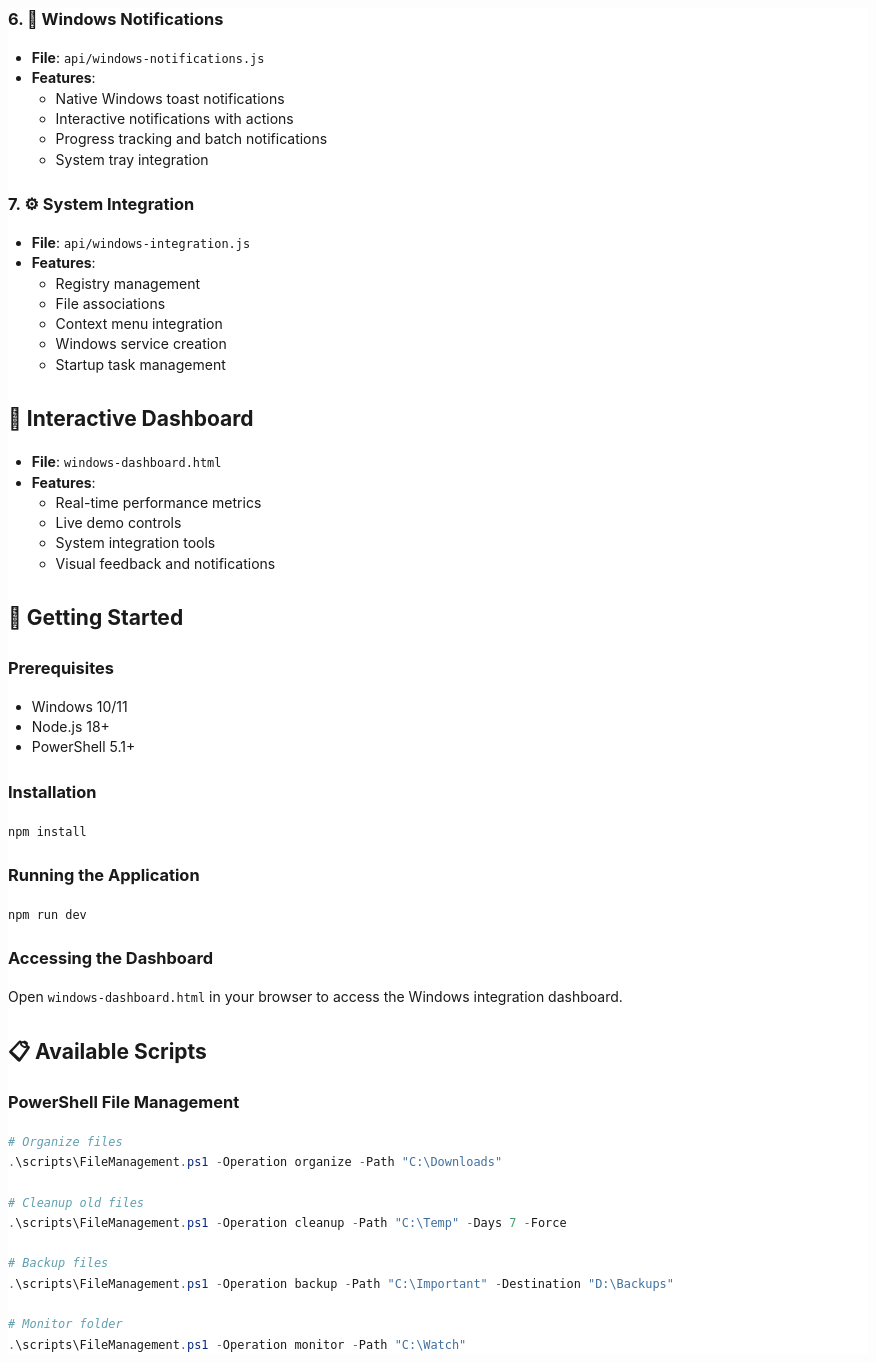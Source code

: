 ### 6. 🔔 Windows Notifications
- **File**: `api/windows-notifications.js`
- **Features**:
  - Native Windows toast notifications
  - Interactive notifications with actions
  - Progress tracking and batch notifications
  - System tray integration

### 7. ⚙️ System Integration
- **File**: `api/windows-integration.js`
- **Features**:
  - Registry management
  - File associations
  - Context menu integration
  - Windows service creation
  - Startup task management

## 🎯 Interactive Dashboard
- **File**: `windows-dashboard.html`
- **Features**:
  - Real-time performance metrics
  - Live demo controls
  - System integration tools
  - Visual feedback and notifications

## 🚀 Getting Started

### Prerequisites
- Windows 10/11
- Node.js 18+
- PowerShell 5.1+

### Installation
```bash
npm install
```

### Running the Application
```bash
npm run dev
```

### Accessing the Dashboard
Open `windows-dashboard.html` in your browser to access the Windows integration dashboard.

## 📋 Available Scripts

### PowerShell File Management
```powershell
# Organize files
.\scripts\FileManagement.ps1 -Operation organize -Path "C:\Downloads"

# Cleanup old files
.\scripts\FileManagement.ps1 -Operation cleanup -Path "C:\Temp" -Days 7 -Force

# Backup files
.\scripts\FileManagement.ps1 -Operation backup -Path "C:\Important" -Destination "D:\Backups"

# Monitor folder
.\scripts\FileManagement.ps1 -Operation monitor -Path "C:\Watch"
```